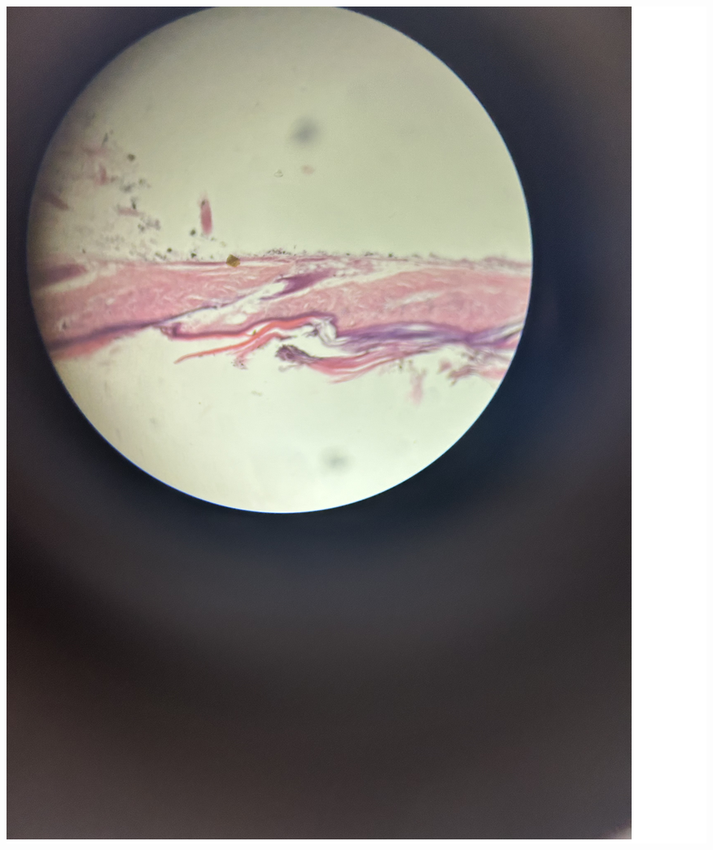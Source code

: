   <img src="../images/07. Bio & Agri Zero/Bio Zero/Microscope images/IMG_7236.jpeg" class="grid-item" alt="Microscope 3">
